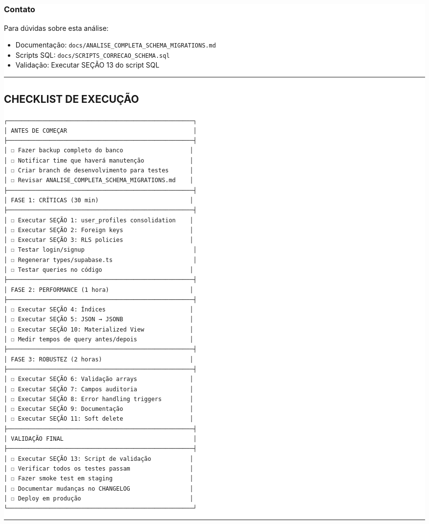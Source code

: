 ### Contato
Para dúvidas sobre esta análise:
- Documentação: `docs/ANALISE_COMPLETA_SCHEMA_MIGRATIONS.md`
- Scripts SQL: `docs/SCRIPTS_CORRECAO_SCHEMA.sql`
- Validação: Executar SEÇÃO 13 do script SQL

---

## CHECKLIST DE EXECUÇÃO

```
┌─────────────────────────────────────────────────────┐
│ ANTES DE COMEÇAR                                    │
├─────────────────────────────────────────────────────┤
│ ☐ Fazer backup completo do banco                   │
│ ☐ Notificar time que haverá manutenção             │
│ ☐ Criar branch de desenvolvimento para testes      │
│ ☐ Revisar ANALISE_COMPLETA_SCHEMA_MIGRATIONS.md    │
├─────────────────────────────────────────────────────┤
│ FASE 1: CRÍTICAS (30 min)                          │
├─────────────────────────────────────────────────────┤
│ ☐ Executar SEÇÃO 1: user_profiles consolidation    │
│ ☐ Executar SEÇÃO 2: Foreign keys                   │
│ ☐ Executar SEÇÃO 3: RLS policies                   │
│ ☐ Testar login/signup                               │
│ ☐ Regenerar types/supabase.ts                       │
│ ☐ Testar queries no código                         │
├─────────────────────────────────────────────────────┤
│ FASE 2: PERFORMANCE (1 hora)                       │
├─────────────────────────────────────────────────────┤
│ ☐ Executar SEÇÃO 4: Índices                        │
│ ☐ Executar SEÇÃO 5: JSON → JSONB                   │
│ ☐ Executar SEÇÃO 10: Materialized View             │
│ ☐ Medir tempos de query antes/depois               │
├─────────────────────────────────────────────────────┤
│ FASE 3: ROBUSTEZ (2 horas)                         │
├─────────────────────────────────────────────────────┤
│ ☐ Executar SEÇÃO 6: Validação arrays               │
│ ☐ Executar SEÇÃO 7: Campos auditoria               │
│ ☐ Executar SEÇÃO 8: Error handling triggers        │
│ ☐ Executar SEÇÃO 9: Documentação                   │
│ ☐ Executar SEÇÃO 11: Soft delete                   │
├─────────────────────────────────────────────────────┤
│ VALIDAÇÃO FINAL                                     │
├─────────────────────────────────────────────────────┤
│ ☐ Executar SEÇÃO 13: Script de validação           │
│ ☐ Verificar todos os testes passam                 │
│ ☐ Fazer smoke test em staging                      │
│ ☐ Documentar mudanças no CHANGELOG                 │
│ ☐ Deploy em produção                               │
└─────────────────────────────────────────────────────┘
```

---